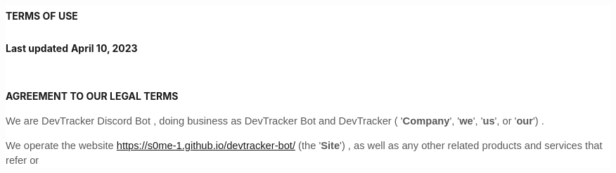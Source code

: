 <div data-custom-class="body">
    <div align="center" style="text-align: left;">
        <div class="MsoNormal" data-custom-class="title" style="line-height: 1.5;">
            <bdt class="block-component"><span style="font-size: 19px;"></bdt>
            <bdt class="question"><strong>TERMS OF USE</strong></bdt>
            <bdt class="statement-end-if-in-editor"></bdt></span>
        </div>
        <div class="MsoNormal" style="line-height: 1.5;"><br></div>
        <div class="MsoNormal" data-custom-class="subtitle" style="line-height: 1.5;"><strong>Last updated</strong>
            <bdt class="question"><strong>April 10, 2023</strong></bdt>
        </div>
        <div class="MsoNormal" style="line-height: 1.1;"><br></div>
        <div class="MsoNormal" style="line-height: 115%;"><br></div>
        <div class="MsoNormal" style="line-height: 115%;"><br></div>
        <div style="line-height: 1.5;"><strong><span data-custom-class="heading_1">AGREEMENT TO OUR LEGAL
                    TERMS</span></strong></div>
    </div>
    <div align="center" style="text-align: left;">
        <div class="MsoNormal" id="agreement" style="line-height: 1.5;"><a name="_6aa3gkhykvst"></a></div>
    </div>
    <div align="center" style="line-height: 1;"><br></div>
    <div align="center" style="text-align: left;">
        <div class="MsoNormal" data-custom-class="body_text" style="line-height: 1.5;"><span style="font-size:11.0pt;line-height:115%;font-family:Arial;
Calibri;color:#595959;mso-themecolor:text1;mso-themetint:166;">We are <bdt
                    class="block-container question question-in-editor" data-id="9d459c4e-c548-e5cb-7729-a118548965d2"
                    data-type="question">DevTracker Discord Bot</bdt>
                <bdt class="block-component"></bdt>, doing business as <bdt class="question">DevTracker Bot</bdt>
                <bdt class="block-component"></bdt>
                <bdt class="forloop-component"></bdt>
                <bdt class="block-component"></bdt> and <bdt class="question">DevTracker</bdt>
                <bdt class="block-component"></bdt>
                <bdt class="forloop-component"></bdt>
                <bdt class="statement-end-if-in-editor"></bdt>
                <bdt class="statement-end-if-in-editor"></bdt> (<bdt class="block-component"></bdt>
                '<strong>Company</strong>', '<strong>we</strong>', '<strong>us</strong>', or '<strong>our</strong>'<bdt
                    class="else-block"></bdt>)<span style="font-size:11.0pt;line-height:115%;
Arial;mso-fareast-font-family:Calibri;color:#595959;mso-themecolor:text1;
mso-themetint:166;"><span style="font-size:11.0pt;line-height:115%;
Arial;mso-fareast-font-family:Calibri;color:#595959;mso-themecolor:text1;
mso-themetint:166;"><span style="font-size:11.0pt;line-height:115%;
Arial;mso-fareast-font-family:Calibri;color:#595959;mso-themecolor:text1;
mso-themetint:166;">
                            <bdt class="question">
                                <bdt class="block-component">.</bdt>
                        </span>
                        <bdt class="block-component"></bdt>
                    </span></span>
            </span></span></span></span></div>
    </div>
    <div align="center" style="line-height: 1;"><br></div>
    <div align="center" style="text-align: left;">
        <div class="MsoNormal" data-custom-class="body_text" style="line-height: 1.5;"><span style="font-size:11.0pt;line-height:115%;font-family:Arial;
Calibri;color:#595959;mso-themecolor:text1;mso-themetint:166;">We operate <bdt class="block-component"></bdt>the
                website <bdt class="question"><a href="https://s0me-1.github.io/devtracker-bot/" target="_blank"
                        data-custom-class="link">https://s0me-1.github.io/devtracker-bot/</a></bdt> (the <bdt
                    class="block-component"></bdt>'<strong>Site</strong>'<bdt class="else-block"></bdt>)<bdt
                    class="block-component"></bdt>
                <bdt class="block-component"></bdt>, as well as any other related products and services that refer or